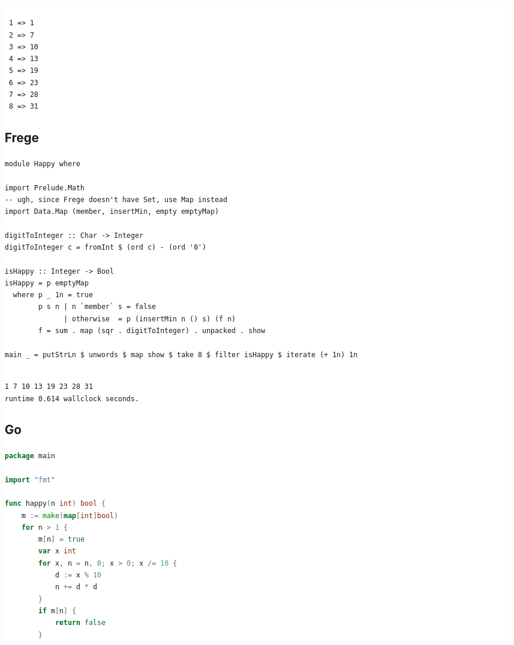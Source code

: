 ```txt

 1 => 1
 2 => 7
 3 => 10
 4 => 13
 5 => 19
 6 => 23
 7 => 28
 8 => 31

```



## Frege


```frege
module Happy where

import Prelude.Math
-- ugh, since Frege doesn't have Set, use Map instead
import Data.Map (member, insertMin, empty emptyMap)

digitToInteger :: Char -> Integer
digitToInteger c = fromInt $ (ord c) - (ord '0')

isHappy :: Integer -> Bool
isHappy = p emptyMap
  where p _ 1n = true
        p s n | n `member` s = false
              | otherwise  = p (insertMin n () s) (f n)
        f = sum . map (sqr . digitToInteger) . unpacked . show

main _ = putStrLn $ unwords $ map show $ take 8 $ filter isHappy $ iterate (+ 1n) 1n
```


```txt

1 7 10 13 19 23 28 31
runtime 0.614 wallclock seconds.

```



## Go


```go
package main

import "fmt"

func happy(n int) bool {
	m := make(map[int]bool)
	for n > 1 {
		m[n] = true
		var x int
		for x, n = n, 0; x > 0; x /= 10 {
			d := x % 10
			n += d * d
		}
		if m[n] {
			return false
		}
```